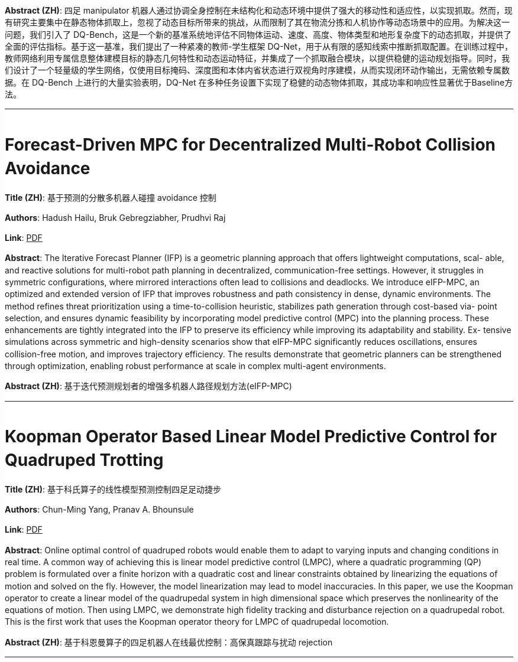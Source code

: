 **Abstract (ZH)**: 四足 manipulator 机器人通过协调全身控制在未结构化和动态环境中提供了强大的移动性和适应性，以实现抓取。然而，现有研究主要集中在静态物体抓取上，忽视了动态目标所带来的挑战，从而限制了其在物流分拣和人机协作等动态场景中的应用。为解决这一问题，我们引入了 DQ-Bench，这是一个新的基准系统地评估不同物体运动、速度、高度、物体类型和地形复杂度下的动态抓取，并提供了全面的评估指标。基于这一基准，我们提出了一种紧凑的教师-学生框架 DQ-Net，用于从有限的感知线索中推断抓取配置。在训练过程中，教师网络利用专属信息整体建模目标的静态几何特性和动态运动特征，并集成了一个抓取融合模块，以提供稳健的运动规划指导。同时，我们设计了一个轻量级的学生网络，仅使用目标掩码、深度图和本体内省状态进行双视角时序建模，从而实现闭环动作输出，无需依赖专属数据。在 DQ-Bench 上进行的大量实验表明，DQ-Net 在多种任务设置下实现了稳健的动态物体抓取，其成功率和响应性显著优于Baseline方法。 

---
# Forecast-Driven MPC for Decentralized Multi-Robot Collision Avoidance 

**Title (ZH)**: 基于预测的分散多机器人碰撞 avoidance 控制 

**Authors**: Hadush Hailu, Bruk Gebregziabher, Prudhvi Raj  

**Link**: [PDF](https://arxiv.org/pdf/2508.08264)  

**Abstract**: The Iterative Forecast Planner (IFP) is a geometric planning approach that offers lightweight computations, scal- able, and reactive solutions for multi-robot path planning in decentralized, communication-free settings. However, it struggles in symmetric configurations, where mirrored interactions often lead to collisions and deadlocks. We introduce eIFP-MPC, an optimized and extended version of IFP that improves robustness and path consistency in dense, dynamic environments. The method refines threat prioritization using a time-to-collision heuristic, stabilizes path generation through cost-based via- point selection, and ensures dynamic feasibility by incorporating model predictive control (MPC) into the planning process. These enhancements are tightly integrated into the IFP to preserve its efficiency while improving its adaptability and stability. Ex- tensive simulations across symmetric and high-density scenarios show that eIFP-MPC significantly reduces oscillations, ensures collision-free motion, and improves trajectory efficiency. The results demonstrate that geometric planners can be strengthened through optimization, enabling robust performance at scale in complex multi-agent environments. 

**Abstract (ZH)**: 基于迭代预测规划者的增强多机器人路径规划方法(eIFP-MPC) 

---
# Koopman Operator Based Linear Model Predictive Control for Quadruped Trotting 

**Title (ZH)**: 基于科氏算子的线性模型预测控制四足足动捷步 

**Authors**: Chun-Ming Yang, Pranav A. Bhounsule  

**Link**: [PDF](https://arxiv.org/pdf/2508.08259)  

**Abstract**: Online optimal control of quadruped robots would enable them to adapt to varying inputs and changing conditions in real time. A common way of achieving this is linear model predictive control (LMPC), where a quadratic programming (QP) problem is formulated over a finite horizon with a quadratic cost and linear constraints obtained by linearizing the equations of motion and solved on the fly. However, the model linearization may lead to model inaccuracies. In this paper, we use the Koopman operator to create a linear model of the quadrupedal system in high dimensional space which preserves the nonlinearity of the equations of motion. Then using LMPC, we demonstrate high fidelity tracking and disturbance rejection on a quadrupedal robot. This is the first work that uses the Koopman operator theory for LMPC of quadrupedal locomotion. 

**Abstract (ZH)**: 基于科恩曼算子的四足机器人在线最优控制：高保真跟踪与扰动 rejection 

---
